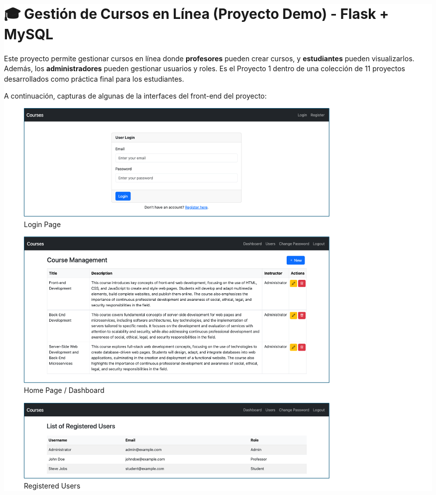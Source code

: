 # 🎓 Gestión de Cursos en Línea (Proyecto Demo) - Flask + MySQL

Este proyecto permite gestionar cursos en línea donde **profesores** pueden crear cursos, y **estudiantes** pueden visualizarlos. Además, los **administradores** pueden gestionar usuarios y roles. Es el Proyecto 1 dentro de una colección de 11 proyectos desarrollados como práctica final para los estudiantes.

A continuación, capturas de algunas de la interfaces del front-end del proyecto:

<figure class="image">
   <img src="images/image-01.png" alt="Login Form">
   <figcaption>Login Page</figcaption>
</figure>

<figure class="image">
   <img src="images/image-02.png" alt="Dashboard">
   <figcaption>Home Page / Dashboard</figcaption>
</figure>

<figure class="image">
   <img src="images/image-03.png" alt="User List">
   <figcaption>Registered Users</figcaption>
</figure>
